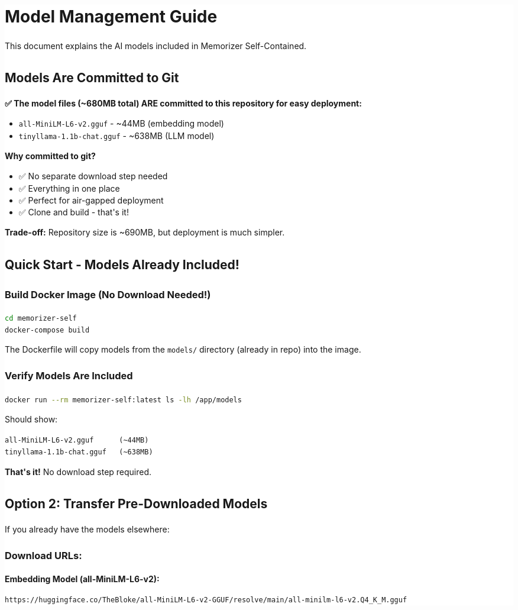 # Model Management Guide

This document explains the AI models included in Memorizer Self-Contained.

## Models Are Committed to Git

**✅ The model files (~680MB total) ARE committed to this repository for easy deployment:**
- `all-MiniLM-L6-v2.gguf` - ~44MB (embedding model)
- `tinyllama-1.1b-chat.gguf` - ~638MB (LLM model)

**Why committed to git?**
- ✅ No separate download step needed
- ✅ Everything in one place
- ✅ Perfect for air-gapped deployment
- ✅ Clone and build - that's it!

**Trade-off:** Repository size is ~690MB, but deployment is much simpler.

## Quick Start - Models Already Included!

### Build Docker Image (No Download Needed!)

```bash
cd memorizer-self
docker-compose build
```

The Dockerfile will copy models from the `models/` directory (already in repo) into the image.

### Verify Models Are Included

```bash
docker run --rm memorizer-self:latest ls -lh /app/models
```

Should show:
```
all-MiniLM-L6-v2.gguf      (~44MB)
tinyllama-1.1b-chat.gguf   (~638MB)
```

**That's it!** No download step required.

## Option 2: Transfer Pre-Downloaded Models

If you already have the models elsewhere:

### Download URLs:

**Embedding Model (all-MiniLM-L6-v2):**
```
https://huggingface.co/TheBloke/all-MiniLM-L6-v2-GGUF/resolve/main/all-minilm-l6-v2.Q4_K_M.gguf
```
